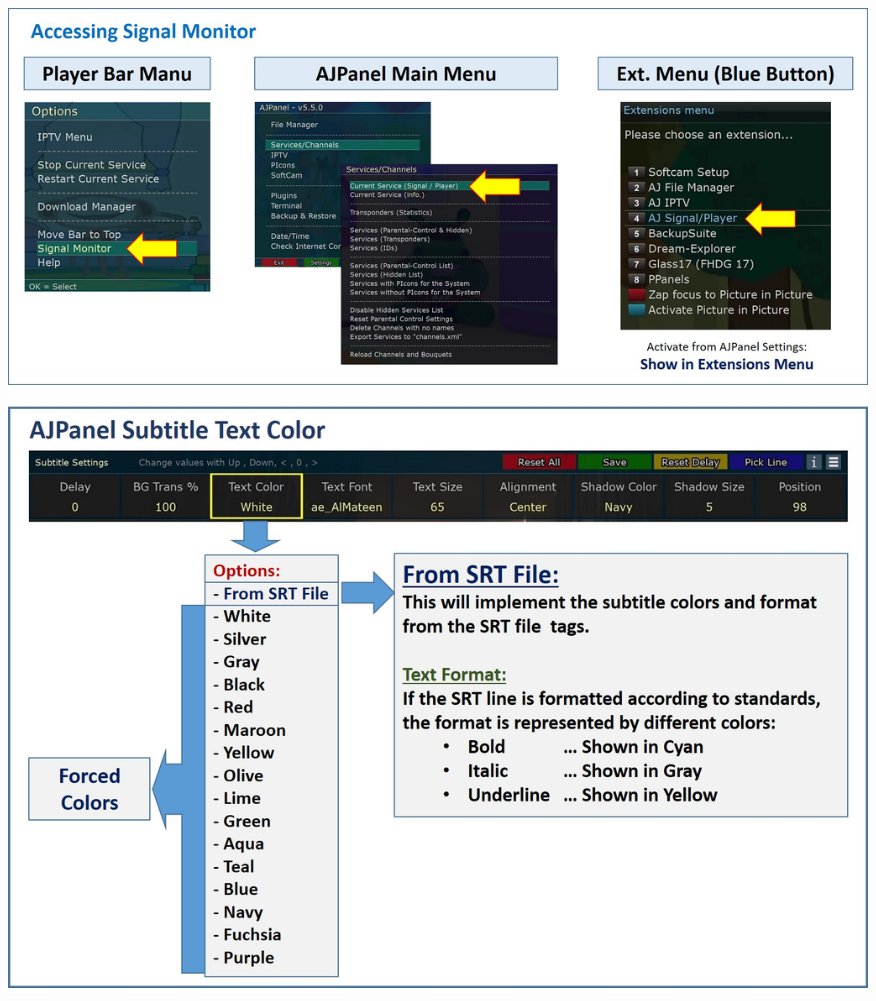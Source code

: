 ![Preview](https://raw.githubusercontent.com/biko-73/AjPanel/master/help/SignalMonitor_accees.jpg)

![Preview](https://raw.githubusercontent.com/biko-73/AjPanel/master/help/SubtitleTextColor.jpg)
